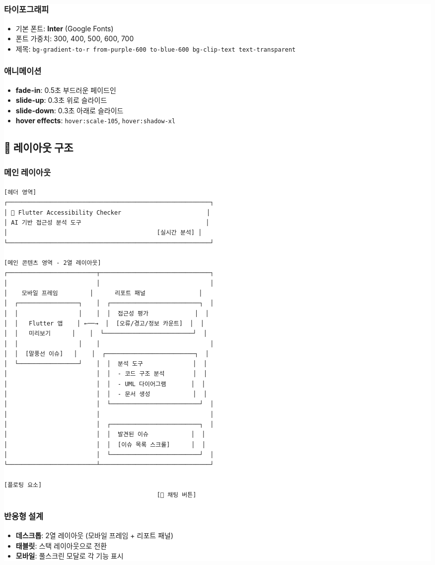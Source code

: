 ### 타이포그래피
- 기본 폰트: **Inter** (Google Fonts)
- 폰트 가중치: 300, 400, 500, 600, 700
- 제목: `bg-gradient-to-r from-purple-600 to-blue-600 bg-clip-text text-transparent`

### 애니메이션
- **fade-in**: 0.5초 부드러운 페이드인
- **slide-up**: 0.3초 위로 슬라이드
- **slide-down**: 0.3초 아래로 슬라이드
- **hover effects**: `hover:scale-105`, `hover:shadow-xl`

## 📐 레이아웃 구조

### 메인 레이아웃
```
[헤더 영역]
┌─────────────────────────────────────────────────────────┐
│ 🎯 Flutter Accessibility Checker                        │
│ AI 기반 접근성 분석 도구                                   │
│                                          [실시간 분석] │
└─────────────────────────────────────────────────────────┘

[메인 콘텐츠 영역 - 2열 레이아웃]
┌─────────────────────────┬───────────────────────────────┐
│                         │                               │
│    모바일 프레임         │      리포트 패널               │
│  ┌─────────────────┐    │  ┌─────────────────────────┐  │
│  │                 │    │  │  접근성 평가             │  │
│  │   Flutter 앱    │ ←──→  │  [오류/경고/정보 카운트]  │  │
│  │   미리보기      │    │  └─────────────────────────┘  │
│  │                 │    │                               │
│  │  [말풍선 이슈]   │    │  ┌─────────────────────────┐  │
│  └─────────────────┘    │  │  분석 도구              │  │
│                         │  │  - 코드 구조 분석        │  │
│                         │  │  - UML 다이어그램       │  │
│                         │  │  - 문서 생성            │  │
│                         │  └─────────────────────────┘  │
│                         │                               │
│                         │  ┌─────────────────────────┐  │
│                         │  │  발견된 이슈            │  │
│                         │  │  [이슈 목록 스크롤]      │  │
│                         │  └─────────────────────────┘  │
└─────────────────────────┴───────────────────────────────┘

[플로팅 요소]
                                           [💬 채팅 버튼]
```

### 반응형 설계
- **데스크톱**: 2열 레이아웃 (모바일 프레임 + 리포트 패널)
- **태블릿**: 스택 레이아웃으로 전환
- **모바일**: 풀스크린 모달로 각 기능 표시
